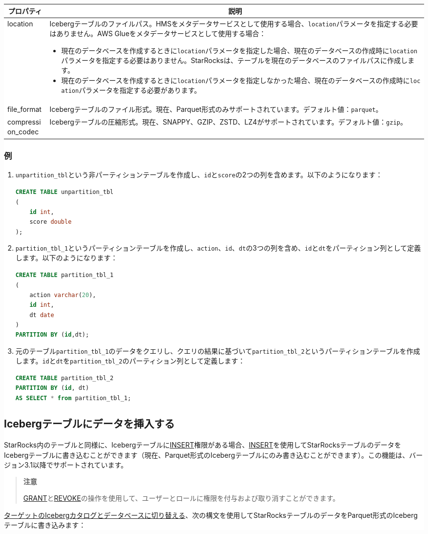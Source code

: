 | **プロパティ**       | **説明**                                                     |
| ----------------- | ------------------------------------------------------------ |
| location          | Icebergテーブルのファイルパス。HMSをメタデータサービスとして使用する場合、`location`パラメータを指定する必要はありません。AWS Glueをメタデータサービスとして使用する場合：<ul><li>現在のデータベースを作成するときに`location`パラメータを指定した場合、現在のデータベースの作成時に`location`パラメータを指定する必要はありません。StarRocksは、テーブルを現在のデータベースのファイルパスに作成します。</li><li>現在のデータベースを作成するときに`location`パラメータを指定しなかった場合、現在のデータベースの作成時に`location`パラメータを指定する必要があります。</li></ul> |
| file_format       | Icebergテーブルのファイル形式。現在、Parquet形式のみサポートされています。デフォルト値：`parquet`。 |
| compression_codec | Icebergテーブルの圧縮形式。現在、SNAPPY、GZIP、ZSTD、LZ4がサポートされています。デフォルト値：`gzip`。 |

### 例

1. `unpartition_tbl`という非パーティションテーブルを作成し、`id`と`score`の2つの列を含めます。以下のようになります：

   ```SQL
   CREATE TABLE unpartition_tbl
   (
       id int,
       score double
   );
   ```

2. `partition_tbl_1`というパーティションテーブルを作成し、`action`、`id`、`dt`の3つの列を含め、`id`と`dt`をパーティション列として定義します。以下のようになります：

   ```SQL
   CREATE TABLE partition_tbl_1
   (
       action varchar(20),
       id int,
       dt date
   )
   PARTITION BY (id,dt);
   ```

3. 元のテーブル`partition_tbl_1`のデータをクエリし、クエリの結果に基づいて`partition_tbl_2`というパーティションテーブルを作成します。`id`と`dt`を`partition_tbl_2`のパーティション列として定義します：

   ```SQL
   CREATE TABLE partition_tbl_2
   PARTITION BY (id, dt)
   AS SELECT * from partition_tbl_1;
   ```

## Icebergテーブルにデータを挿入する

StarRocks内のテーブルと同様に、Icebergテーブルに[INSERT](../../sql-reference/sql-statements/data-manipulation/INSERT.md)権限がある場合、[INSERT](../../sql-reference/sql-statements/data-manipulation/INSERT.md)を使用してStarRocksテーブルのデータをIcebergテーブルに書き込むことができます（現在、Parquet形式のIcebergテーブルにのみ書き込むことができます）。この機能は、バージョン3.1以降でサポートされています。

> **注意**
>
> [GRANT](../../sql-reference/sql-statements/account-management/GRANT.md)と[REVOKE](../../sql-reference/sql-statements/account-management/REVOKE.md)の操作を使用して、ユーザーとロールに権限を付与および取り消すことができます。

[ターゲットのIcebergカタログとデータベースに切り替える](#切り替え-icebergカタログ-データベース)、次の構文を使用してStarRocksテーブルのデータをParquet形式のIcebergテーブルに書き込みます：
